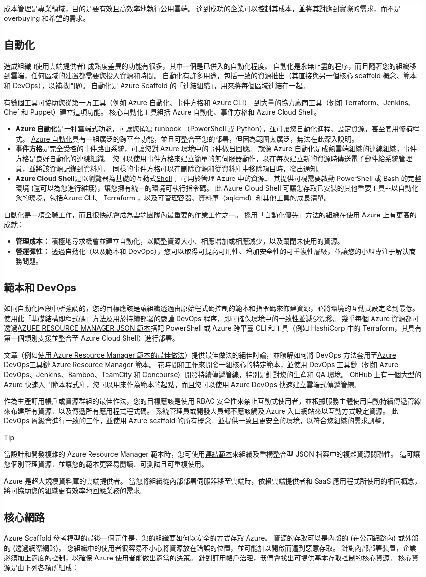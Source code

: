 成本管理是專業領域，目的是要有效且高效率地執行公用雲端。 達到成功的企業可以控制其成本，並將其對應到實際的需求，而不是 overbuying 和希望的需求。

## <a name="automate"></a>自動化

造成組織 (使用雲端提供者) 成熟度差異的功能有很多，其中一個是已併入的自動化程度。 自動化是永無止盡的程序，而且隨著您的組織移到雲端，任何區域的建置都需要您投入資源和時間。 自動化有許多用途，包括一致的資源推出（其直接與另一個核心 scaffold 概念、範本和 DevOps），以補救問題。 自動化是 Azure Scaffold 的「連結組織」，用來將每個區域連結在一起。

有數個工具可協助您從第一方工具（例如 Azure 自動化、事件方格和 Azure CLI），到大量的協力廠商工具（例如 Terraform、Jenkins、Chef 和 Puppet）建立這項功能。 核心自動化工具組括 Azure 自動化、事件方格和 Azure Cloud Shell。

- **Azure 自動化**是一種雲端式功能，可讓您撰寫 runbook （PowerShell 或 Python），並可讓您自動化進程、設定資源，甚至套用修補程式。 [Azure 自動化](https://docs.microsoft.com/azure/automation/automation-intro)具有一組廣泛的跨平台功能，並且可整合至您的部署，但因為範圍太廣泛，無法在此深入說明。
- **事件方格**是完全受控的事件路由系統，可讓您對 Azure 環境中的事件做出回應。 就像 Azure 自動化是成熟雲端組織的連線組織，[事件方格](https://docs.microsoft.com/azure/event-grid)是良好自動化的連線組織。 您可以使用事件方格來建立簡單的無伺服器動作，以在每次建立新的資源時傳送電子郵件給系統管理員，並將該資源記錄到資料庫。 同樣的事件方格可以在刪除資源和從資料庫中移除項目時，發出通知。
- **Azure Cloud Shell**是以瀏覽器為基礎的互動式[Shell](https://docs.microsoft.com/azure/cloud-shell/overview) ，可用於管理 Azure 中的資源。 其提供可視需要啟動 PowerShell 或 Bash 的完整環境 (還可以為您進行維護)，讓您擁有統一的環境可執行指令碼。 此 Azure Cloud Shell 可讓您存取已安裝的其他重要工具--以自動化您的環境，包括[Azure CLI](https://docs.microsoft.com/cli/azure/get-started-with-azure-cli?view=azure-cli-latest)、 [Terraform](https://docs.microsoft.com/azure/virtual-machines/linux/terraform-install-configure) ，以及可管理容器、資料庫（sqlcmd）和其他[工具](https://azure.microsoft.com/updates/cloud-shell-new-cli-tools-and-font-size-selection)的成長清單。

自動化是一項全職工作，而且很快就會成為雲端團隊內最重要的作業工作之一。 採用「自動化優先」方法的組織在使用 Azure 上有更高的成就：

- **管理成本：** 積極地尋求機會並建立自動化，以調整資源大小、相應增加或相應減少，以及關閉未使用的資源。
- **營運彈性：** 透過自動化（以及範本和 DevOps），您可以取得可提高可用性、增加安全性的可重複性層級，並讓您的小組專注于解決商務問題。

## <a name="templates-and-devops"></a>範本和 DevOps

如同自動化區段中所強調的，您的目標應該是讓組織透過由原始程式碼控制的範本和指令碼來佈建資源，並將環境的互動式設定降到最低。 使用此「基礎結構即程式碼」方法及用於持續部署的嚴謹 DevOps 程序，即可確保環境中的一致性並減少漂移。 幾乎每個 Azure 資源都可透過[AZURE RESOURCE MANAGER JSON 範本](https://docs.microsoft.com/azure/azure-resource-manager/resource-group-template-deploy)搭配 PowerShell 或 Azure 跨平臺 CLI 和工具（例如 HashiCorp 中的 Terraform，其具有第一個類別支援並整合至 Azure Cloud Shell）進行部署。

文章（例如[使用 Azure Resource Manager 範本的最佳做法](https://blogs.msdn.microsoft.com/mvpawardprogram/2018/05/01/azure-resource-manager)）提供最佳做法的絕佳討論，並瞭解如何將 DevOps 方法套用至[Azure DevOps](https://docs.microsoft.com/azure/devops/user-guide/?view=vsts)工具鏈 Azure Resource Manager 範本。 花時間和工作來開發一組核心的特定範本，並使用 DevOps 工具鏈（例如 Azure DevOps、Jenkins、Bamboo、TeamCity 和 Concourse）開發持續傳遞管線，特別是針對您的生產和 QA 環境。 GitHub 上有一個大型的[Azure 快速入門範本](https://github.com/Azure/azure-quickstart-templates)程式庫，您可以用來作為範本的起點，而且您可以使用 Azure DevOps 快速建立雲端式傳遞管線。

作為生產訂用帳戶或資源群組的最佳作法，您的目標應該是使用 RBAC 安全性來禁止互動式使用者，並根據服務主體使用自動持續傳遞管線來布建所有資源，以及傳遞所有應用程式程式碼。 系統管理員或開發人員都不應該觸及 Azure 入口網站來以互動方式設定資源。 此 DevOps 層級會進行一致的工作，並使用 Azure scaffold 的所有概念，並提供一致且更安全的環境，以符合您組織的需求調整。

> [!TIP]
> 當設計和開發複雜的 Azure Resource Manager 範本時，您可使用[連結範本](https://docs.microsoft.com/azure/azure-resource-manager/resource-group-linked-templates)來組織及重構整合型 JSON 檔案中的複雜資源關聯性。 這可讓您個別管理資源，並讓您的範本更容易閱讀、可測試且可重複使用。

Azure 是超大規模資料庫的雲端提供者。 當您將組織從內部部署伺服器移至雲端時，依賴雲端提供者和 SaaS 應用程式所使用的相同概念，將可協助您的組織更有效率地回應業務的需求。

## <a name="core-network"></a>核心網路

Azure Scaffold 參考模型的最後一個元件是，您的組織要如何以安全的方式存取 Azure。 資源的存取可以是內部的 (在公司網路內) 或外部的 (透過網際網路)。 您組織中的使用者很容易不小心將資源放在錯誤的位置，並可能加以開啟而遭到惡意存取。 針對內部部署裝置，企業必須加上適度的控制，以確保 Azure 使用者能做出適當的決策。 針對訂用帳戶治理，我們會找出可提供基本存取控制的核心資源。 核心資源是由下列各項所組成︰
